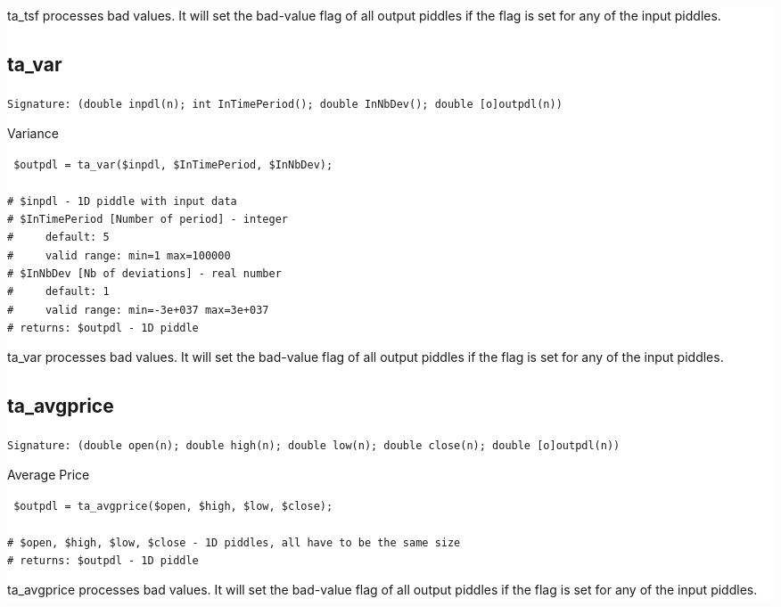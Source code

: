 ta\_tsf processes bad values.
It will set the bad-value flag of all output piddles if the flag is set for any of the input piddles.

## ta\_var

    Signature: (double inpdl(n); int InTimePeriod(); double InNbDev(); double [o]outpdl(n))

Variance

     $outpdl = ta_var($inpdl, $InTimePeriod, $InNbDev);

    # $inpdl - 1D piddle with input data
    # $InTimePeriod [Number of period] - integer
    #     default: 5
    #     valid range: min=1 max=100000
    # $InNbDev [Nb of deviations] - real number
    #     default: 1
    #     valid range: min=-3e+037 max=3e+037
    # returns: $outpdl - 1D piddle

ta\_var processes bad values.
It will set the bad-value flag of all output piddles if the flag is set for any of the input piddles.

## ta\_avgprice

    Signature: (double open(n); double high(n); double low(n); double close(n); double [o]outpdl(n))

Average Price

     $outpdl = ta_avgprice($open, $high, $low, $close);

    # $open, $high, $low, $close - 1D piddles, all have to be the same size
    # returns: $outpdl - 1D piddle

ta\_avgprice processes bad values.
It will set the bad-value flag of all output piddles if the flag is set for any of the input piddles.
